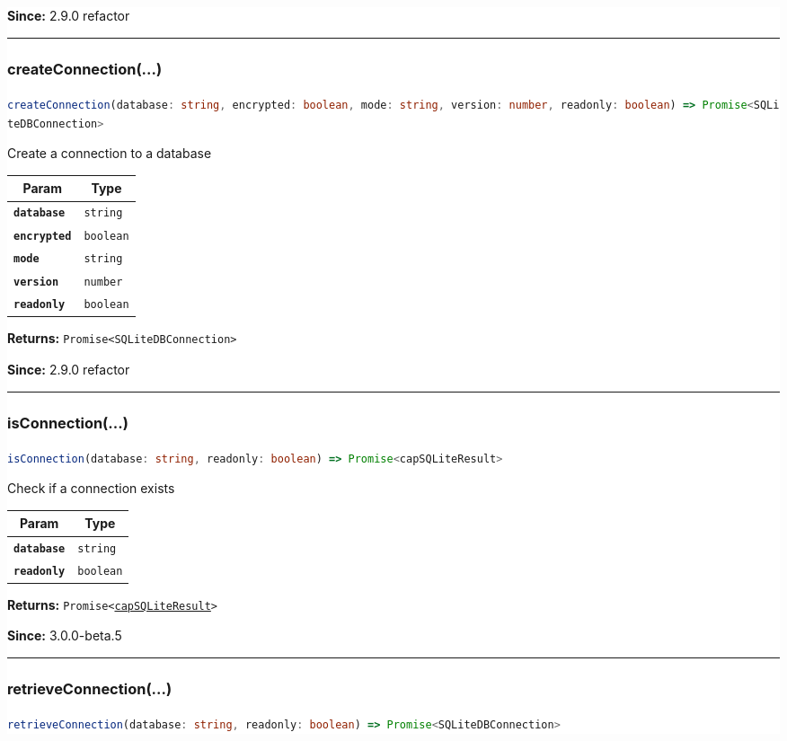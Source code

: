 **Since:** 2.9.0 refactor

--------------------


### createConnection(...)

```typescript
createConnection(database: string, encrypted: boolean, mode: string, version: number, readonly: boolean) => Promise<SQLiteDBConnection>
```

Create a connection to a database

| Param           | Type                 |
| --------------- | -------------------- |
| **`database`**  | <code>string</code>  |
| **`encrypted`** | <code>boolean</code> |
| **`mode`**      | <code>string</code>  |
| **`version`**   | <code>number</code>  |
| **`readonly`**  | <code>boolean</code> |

**Returns:** <code>Promise&lt;SQLiteDBConnection&gt;</code>

**Since:** 2.9.0 refactor

--------------------


### isConnection(...)

```typescript
isConnection(database: string, readonly: boolean) => Promise<capSQLiteResult>
```

Check if a connection exists

| Param          | Type                 |
| -------------- | -------------------- |
| **`database`** | <code>string</code>  |
| **`readonly`** | <code>boolean</code> |

**Returns:** <code>Promise&lt;<a href="#capsqliteresult">capSQLiteResult</a>&gt;</code>

**Since:** 3.0.0-beta.5

--------------------


### retrieveConnection(...)

```typescript
retrieveConnection(database: string, readonly: boolean) => Promise<SQLiteDBConnection>
```
